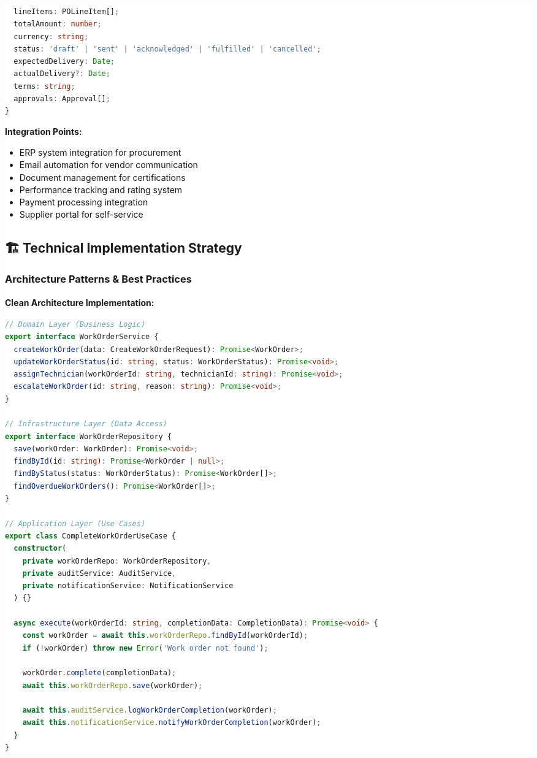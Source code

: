 ```typescript
  lineItems: POLineItem[];
  totalAmount: number;
  currency: string;
  status: 'draft' | 'sent' | 'acknowledged' | 'fulfilled' | 'cancelled';
  expectedDelivery: Date;
  actualDelivery?: Date;
  terms: string;
  approvals: Approval[];
}
```

**Integration Points:**
- ERP system integration for procurement
- Email automation for vendor communication
- Document management for certifications
- Performance tracking and rating system
- Payment processing integration
- Supplier portal for self-service

## 🏗️ Technical Implementation Strategy

### Architecture Patterns & Best Practices

**Clean Architecture Implementation:**
```typescript
// Domain Layer (Business Logic)
export interface WorkOrderService {
  createWorkOrder(data: CreateWorkOrderRequest): Promise<WorkOrder>;
  updateWorkOrderStatus(id: string, status: WorkOrderStatus): Promise<void>;
  assignTechnician(workOrderId: string, technicianId: string): Promise<void>;
  escalateWorkOrder(id: string, reason: string): Promise<void>;
}

// Infrastructure Layer (Data Access)
export interface WorkOrderRepository {
  save(workOrder: WorkOrder): Promise<void>;
  findById(id: string): Promise<WorkOrder | null>;
  findByStatus(status: WorkOrderStatus): Promise<WorkOrder[]>;
  findOverdueWorkOrders(): Promise<WorkOrder[]>;
}

// Application Layer (Use Cases)
export class CompleteWorkOrderUseCase {
  constructor(
    private workOrderRepo: WorkOrderRepository,
    private auditService: AuditService,
    private notificationService: NotificationService
  ) {}

  async execute(workOrderId: string, completionData: CompletionData): Promise<void> {
    const workOrder = await this.workOrderRepo.findById(workOrderId);
    if (!workOrder) throw new Error('Work order not found');
    
    workOrder.complete(completionData);
    await this.workOrderRepo.save(workOrder);
    
    await this.auditService.logWorkOrderCompletion(workOrder);
    await this.notificationService.notifyWorkOrderCompletion(workOrder);
  }
}
```
